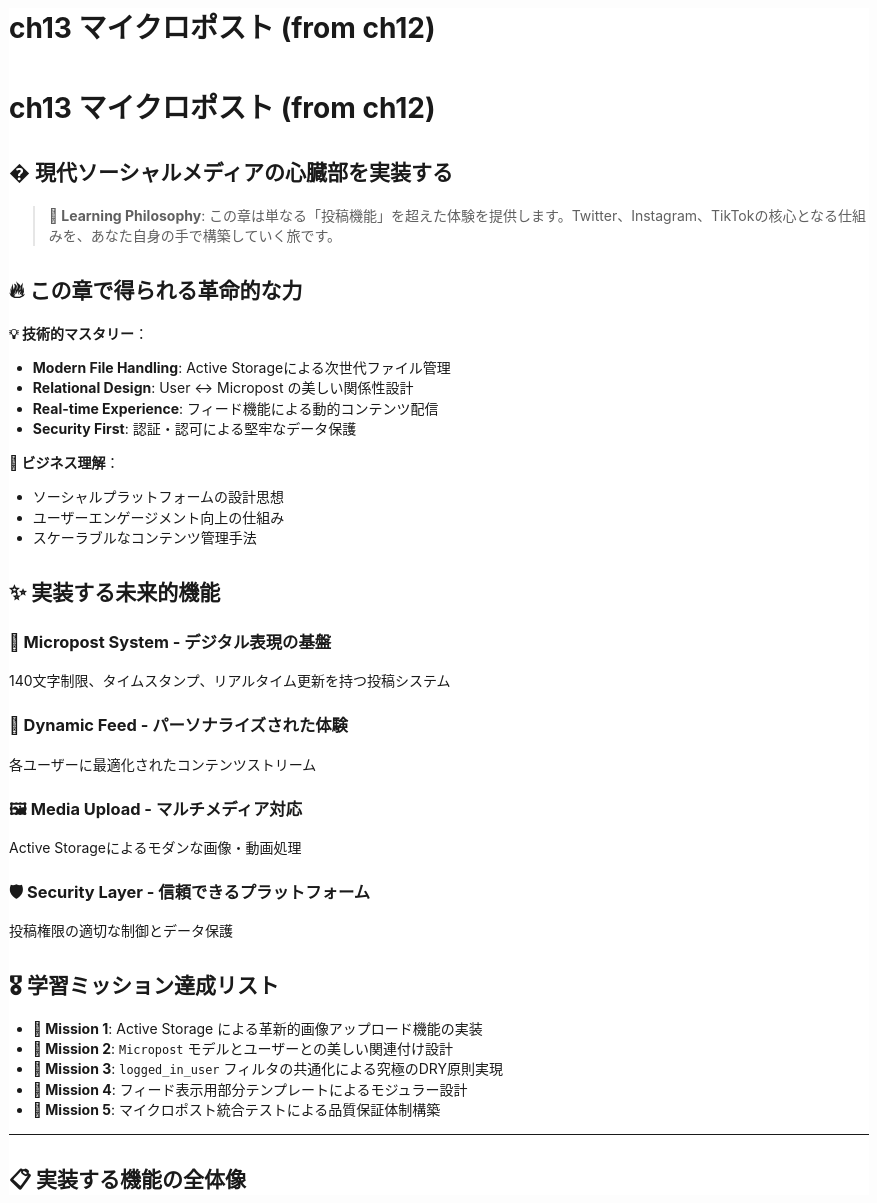 # ch13 マイクロポスト (from ch12)

# ch13 マイクロポスト (from ch12)

## � 現代ソーシャルメディアの心臓部を実装する

> **💭 Learning Philosophy**: この章は単なる「投稿機能」を超えた体験を提供します。Twitter、Instagram、TikTokの核心となる仕組みを、あなた自身の手で構築していく旅です。

## 🔥 この章で得られる革命的な力

**💡 技術的マスタリー**：
- **Modern File Handling**: Active Storageによる次世代ファイル管理
- **Relational Design**: User ↔ Micropost の美しい関係性設計
- **Real-time Experience**: フィード機能による動的コンテンツ配信
- **Security First**: 認証・認可による堅牢なデータ保護

**🎯 ビジネス理解**：
- ソーシャルプラットフォームの設計思想
- ユーザーエンゲージメント向上の仕組み
- スケーラブルなコンテンツ管理手法

## ✨ 実装する未来的機能

### 📝 Micropost System - デジタル表現の基盤
140文字制限、タイムスタンプ、リアルタイム更新を持つ投稿システム

### 🎪 Dynamic Feed - パーソナライズされた体験
各ユーザーに最適化されたコンテンツストリーム

### 🖼️ Media Upload - マルチメディア対応
Active Storageによるモダンな画像・動画処理

### 🛡️ Security Layer - 信頼できるプラットフォーム
投稿権限の適切な制御とデータ保護

## 🎖️ 学習ミッション達成リスト

- **🎯 Mission 1**: Active Storage による革新的画像アップロード機能の実装
- **🎯 Mission 2**: `Micropost` モデルとユーザーとの美しい関連付け設計
- **🎯 Mission 3**: `logged_in_user` フィルタの共通化による究極のDRY原則実現
- **🎯 Mission 4**: フィード表示用部分テンプレートによるモジュラー設計
- **🎯 Mission 5**: マイクロポスト統合テストによる品質保証体制構築

---

## 📋 実装する機能の全体像
